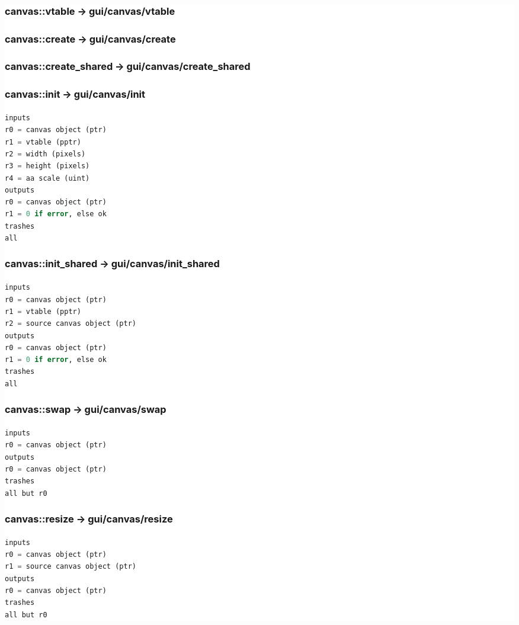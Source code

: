 ### canvas::vtable -> gui/canvas/vtable

### canvas::create -> gui/canvas/create

### canvas::create_shared -> gui/canvas/create_shared

### canvas::init -> gui/canvas/init

```lisp
inputs
r0 = canvas object (ptr)
r1 = vtable (pptr)
r2 = width (pixels)
r3 = height (pixels)
r4 = aa scale (uint)
outputs
r0 = canvas object (ptr)
r1 = 0 if error, else ok
trashes
all
```

### canvas::init_shared -> gui/canvas/init_shared

```lisp
inputs
r0 = canvas object (ptr)
r1 = vtable (pptr)
r2 = source canvas object (ptr)
outputs
r0 = canvas object (ptr)
r1 = 0 if error, else ok
trashes
all
```

### canvas::swap -> gui/canvas/swap

```lisp
inputs
r0 = canvas object (ptr)
outputs
r0 = canvas object (ptr)
trashes
all but r0
```

### canvas::resize -> gui/canvas/resize

```lisp
inputs
r0 = canvas object (ptr)
r1 = source canvas object (ptr)
outputs
r0 = canvas object (ptr)
trashes
all but r0
```
